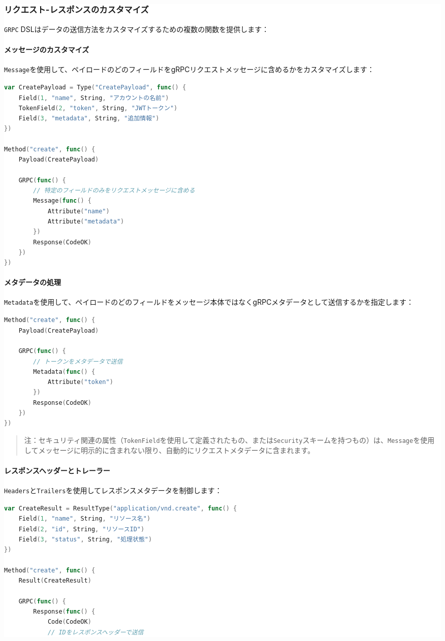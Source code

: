 ### リクエスト-レスポンスのカスタマイズ

`GRPC` DSLはデータの送信方法をカスタマイズするための複数の関数を提供します：

#### メッセージのカスタマイズ

`Message`を使用して、ペイロードのどのフィールドをgRPCリクエストメッセージに含めるかをカスタマイズします：

```go
var CreatePayload = Type("CreatePayload", func() {
    Field(1, "name", String, "アカウントの名前")
    TokenField(2, "token", String, "JWTトークン")
    Field(3, "metadata", String, "追加情報")
})

Method("create", func() {
    Payload(CreatePayload)
    
    GRPC(func() {
        // 特定のフィールドのみをリクエストメッセージに含める
        Message(func() {
            Attribute("name")
            Attribute("metadata")
        })
        Response(CodeOK)
    })
})
```

#### メタデータの処理

`Metadata`を使用して、ペイロードのどのフィールドをメッセージ本体ではなくgRPCメタデータとして送信するかを指定します：

```go
Method("create", func() {
    Payload(CreatePayload)
    
    GRPC(func() {
        // トークンをメタデータで送信
        Metadata(func() {
            Attribute("token")
        })
        Response(CodeOK)
    })
})
```

> 注：セキュリティ関連の属性（`TokenField`を使用して定義されたもの、または`Security`スキームを持つもの）は、`Message`を使用してメッセージに明示的に含まれない限り、自動的にリクエストメタデータに含まれます。

#### レスポンスヘッダーとトレーラー

`Headers`と`Trailers`を使用してレスポンスメタデータを制御します：

```go
var CreateResult = ResultType("application/vnd.create", func() {
    Field(1, "name", String, "リソース名")
    Field(2, "id", String, "リソースID")
    Field(3, "status", String, "処理状態")
})

Method("create", func() {
    Result(CreateResult)
    
    GRPC(func() {
        Response(func() {
            Code(CodeOK)
            // IDをレスポンスヘッダーで送信
```